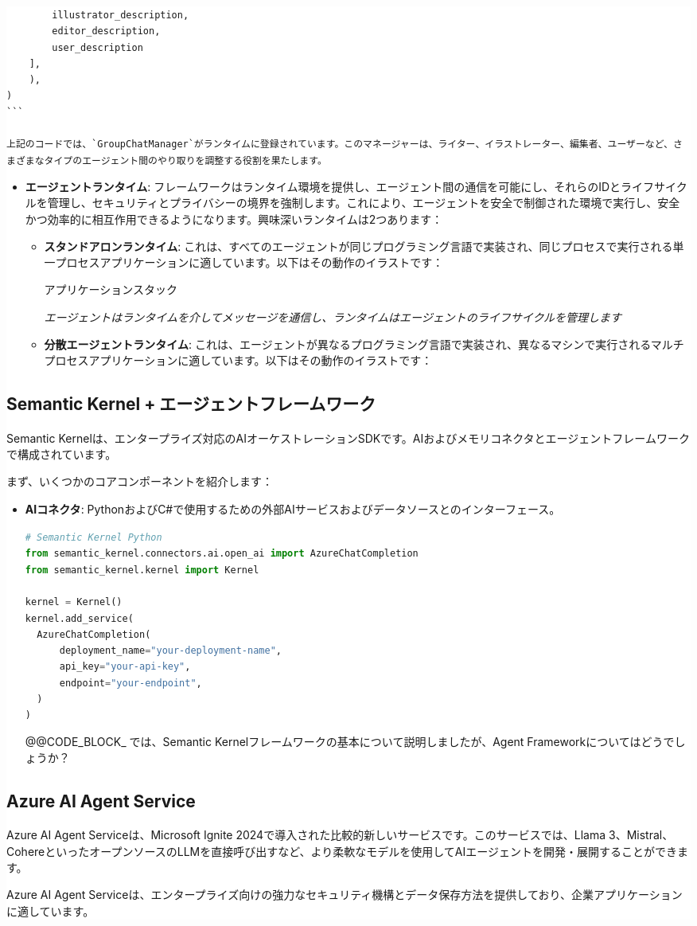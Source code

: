             illustrator_description, 
            editor_description, 
            user_description
        ],
        ),
    )
    ```

    上記のコードでは、`GroupChatManager`がランタイムに登録されています。このマネージャーは、ライター、イラストレーター、編集者、ユーザーなど、さまざまなタイプのエージェント間のやり取りを調整する役割を果たします。

- **エージェントランタイム**: フレームワークはランタイム環境を提供し、エージェント間の通信を可能にし、それらのIDとライフサイクルを管理し、セキュリティとプライバシーの境界を強制します。これにより、エージェントを安全で制御された環境で実行し、安全かつ効率的に相互作用できるようになります。興味深いランタイムは2つあります：
  - **スタンドアロンランタイム**: これは、すべてのエージェントが同じプログラミング言語で実装され、同じプロセスで実行される単一プロセスアプリケーションに適しています。以下はその動作のイラストです：

    アプリケーションスタック

    *エージェントはランタイムを介してメッセージを通信し、ランタイムはエージェントのライフサイクルを管理します*

  - **分散エージェントランタイム**: これは、エージェントが異なるプログラミング言語で実装され、異なるマシンで実行されるマルチプロセスアプリケーションに適しています。以下はその動作のイラストです：

## Semantic Kernel + エージェントフレームワーク

Semantic Kernelは、エンタープライズ対応のAIオーケストレーションSDKです。AIおよびメモリコネクタとエージェントフレームワークで構成されています。

まず、いくつかのコアコンポーネントを紹介します：

- **AIコネクタ**: PythonおよびC#で使用するための外部AIサービスおよびデータソースとのインターフェース。

  ```python
  # Semantic Kernel Python
  from semantic_kernel.connectors.ai.open_ai import AzureChatCompletion
  from semantic_kernel.kernel import Kernel

  kernel = Kernel()
  kernel.add_service(
    AzureChatCompletion(
        deployment_name="your-deployment-name",
        api_key="your-api-key",
        endpoint="your-endpoint",
    )
  )
  ```  

    @@CODE_BLOCK_
では、Semantic Kernelフレームワークの基本について説明しましたが、Agent Frameworkについてはどうでしょうか？

## Azure AI Agent Service

Azure AI Agent Serviceは、Microsoft Ignite 2024で導入された比較的新しいサービスです。このサービスでは、Llama 3、Mistral、CohereといったオープンソースのLLMを直接呼び出すなど、より柔軟なモデルを使用してAIエージェントを開発・展開することができます。

Azure AI Agent Serviceは、エンタープライズ向けの強力なセキュリティ機構とデータ保存方法を提供しており、企業アプリケーションに適しています。
